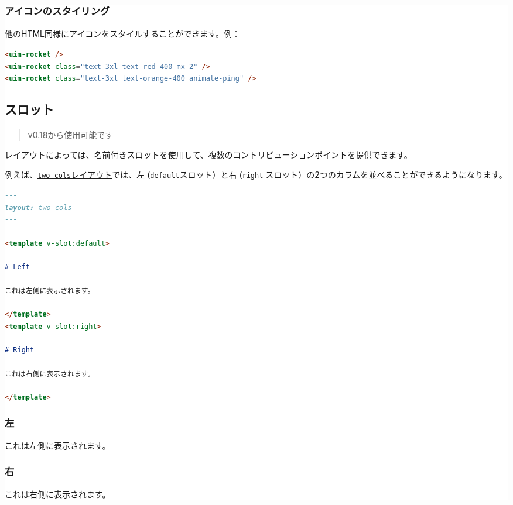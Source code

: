 ### アイコンのスタイリング

他のHTML同様にアイコンをスタイルすることができます。例：

```html
<uim-rocket />
<uim-rocket class="text-3xl text-red-400 mx-2" />
<uim-rocket class="text-3xl text-orange-400 animate-ping" />
```

<uim-rocket />
<uim-rocket class="text-3xl text-red-400 mx-2" />
<uim-rocket class="text-3xl text-orange-400 animate-ping ml-2" />

## スロット

> v0.18から使用可能です

レイアウトによっては、[名前付きスロット](https://v3.ja.vuejs.org/guide/component-slots.html#%E3%83%95%E3%82%A9%E3%83%BC%E3%83%AB%E3%83%8F%E3%82%99%E3%83%83%E3%82%AF%E3%82%B3%E3%83%B3%E3%83%86%E3%83%B3%E3%83%84)を使用して、複数のコントリビューションポイントを提供できます。

例えば、[`two-cols`レイアウト](https://github.com/slidevjs/slidev/blob/main/packages/client/layouts/two-cols.vue)では、左 (`default`スロット）と右 (`right` スロット）の2つのカラムを並べることができるようになります。

```md
---
layout: two-cols
---

<template v-slot:default>

# Left

これは左側に表示されます。

</template>
<template v-slot:right>

# Right

これは右側に表示されます。

</template>
```

<div class="grid grid-cols-2 rounded border border-gray-400 border-opacity-50 px-10 pb-4">
<div>
<h3>左</h3>
<p>これは左側に表示されます。</p>
</div>
<div>
<h3>右</h3>
<p>これは右側に表示されます。</p>
</div>
</div>
